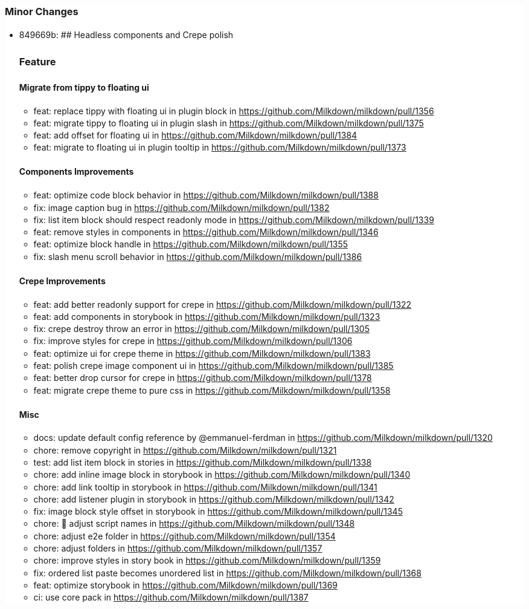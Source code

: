 ### Minor Changes

- 849669b: ## Headless components and Crepe polish

  ### Feature

  #### Migrate from tippy to floating ui

  - feat: replace tippy with floating ui in plugin block in https://github.com/Milkdown/milkdown/pull/1356
  - feat: migrate tippy to floating ui in plugin slash in https://github.com/Milkdown/milkdown/pull/1375
  - feat: add offset for floating ui in https://github.com/Milkdown/milkdown/pull/1384
  - feat: migrate to floating ui in plugin tooltip in https://github.com/Milkdown/milkdown/pull/1373

  #### Components Improvements

  - feat: optimize code block behavior in https://github.com/Milkdown/milkdown/pull/1388
  - fix: image caption bug in https://github.com/Milkdown/milkdown/pull/1382
  - fix: list item block should respect readonly mode in https://github.com/Milkdown/milkdown/pull/1339
  - feat: remove styles in components in https://github.com/Milkdown/milkdown/pull/1346
  - feat: optimize block handle in https://github.com/Milkdown/milkdown/pull/1355
  - fix: slash menu scroll behavior in https://github.com/Milkdown/milkdown/pull/1386

  #### Crepe Improvements

  - feat: add better readonly support for crepe in https://github.com/Milkdown/milkdown/pull/1322
  - feat: add components in storybook in https://github.com/Milkdown/milkdown/pull/1323
  - fix: crepe destroy throw an error in https://github.com/Milkdown/milkdown/pull/1305
  - fix: improve styles for crepe in https://github.com/Milkdown/milkdown/pull/1306
  - feat: optimize ui for crepe theme in https://github.com/Milkdown/milkdown/pull/1383
  - feat: polish crepe image component ui in https://github.com/Milkdown/milkdown/pull/1385
  - feat: better drop cursor for crepe in https://github.com/Milkdown/milkdown/pull/1378
  - feat: migrate crepe theme to pure css in https://github.com/Milkdown/milkdown/pull/1358

  #### Misc

  - docs: update default config reference by @emmanuel-ferdman in https://github.com/Milkdown/milkdown/pull/1320
  - chore: remove copyright in https://github.com/Milkdown/milkdown/pull/1321
  - test: add list item block in stories in https://github.com/Milkdown/milkdown/pull/1338
  - chore: add inline image block in storybook in https://github.com/Milkdown/milkdown/pull/1340
  - chore: add link tooltip in storybook in https://github.com/Milkdown/milkdown/pull/1341
  - chore: add listener plugin in storybook in https://github.com/Milkdown/milkdown/pull/1342
  - fix: image block style offset in storybook in https://github.com/Milkdown/milkdown/pull/1345
  - chore: 🤖 adjust script names in https://github.com/Milkdown/milkdown/pull/1348
  - chore: adjust e2e folder in https://github.com/Milkdown/milkdown/pull/1354
  - chore: adjust folders in https://github.com/Milkdown/milkdown/pull/1357
  - chore: improve styles in story book in https://github.com/Milkdown/milkdown/pull/1359
  - fix: ordered list paste becomes unordered list in https://github.com/Milkdown/milkdown/pull/1368
  - feat: optimize storybook in https://github.com/Milkdown/milkdown/pull/1369
  - ci: use core pack in https://github.com/Milkdown/milkdown/pull/1387
